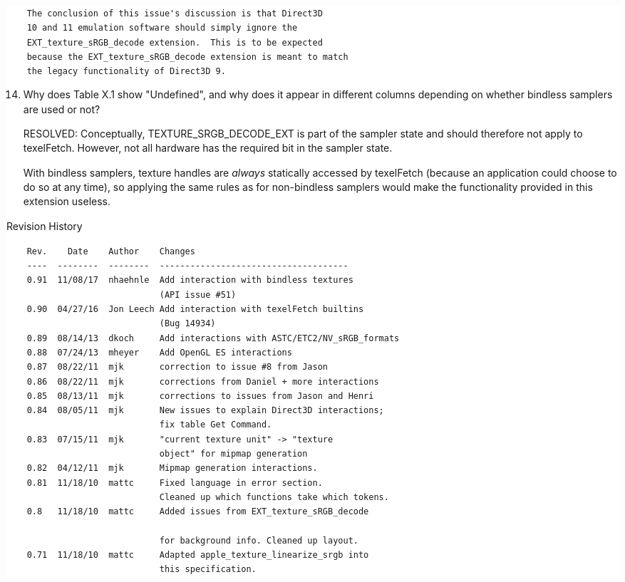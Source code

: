         The conclusion of this issue's discussion is that Direct3D
        10 and 11 emulation software should simply ignore the
        EXT_texture_sRGB_decode extension.  This is to be expected
        because the EXT_texture_sRGB_decode extension is meant to match
        the legacy functionality of Direct3D 9.

   14) Why does Table X.1 show "Undefined", and why does it appear in
       different columns depending on whether bindless samplers are used
       or not?

        RESOLVED: Conceptually, TEXTURE_SRGB_DECODE_EXT is part of the
        sampler state and should therefore not apply to texelFetch. However,
        not all hardware has the required bit in the sampler state.

        With bindless samplers, texture handles are *always* statically
        accessed by texelFetch (because an application could choose to do so
        at any time), so applying the same rules as for non-bindless
        samplers would make the functionality provided in this extension
        useless.

Revision History

        Rev.    Date    Author    Changes
        ----  --------  --------  -------------------------------------
        0.91  11/08/17  nhaehnle  Add interaction with bindless textures
                                  (API issue #51)
        0.90  04/27/16  Jon Leech Add interaction with texelFetch builtins
                                  (Bug 14934)
        0.89  08/14/13  dkoch     Add interactions with ASTC/ETC2/NV_sRGB_formats
        0.88  07/24/13  mheyer    Add OpenGL ES interactions
        0.87  08/22/11  mjk       correction to issue #8 from Jason
        0.86  08/22/11  mjk       corrections from Daniel + more interactions
        0.85  08/13/11  mjk       corrections to issues from Jason and Henri
        0.84  08/05/11  mjk       New issues to explain Direct3D interactions;
                                  fix table Get Command.
        0.83  07/15/11  mjk       "current texture unit" -> "texture
                                  object" for mipmap generation
        0.82  04/12/11  mjk       Mipmap generation interactions.
        0.81  11/18/10  mattc     Fixed language in error section.
                                  Cleaned up which functions take which tokens.
        0.8   11/18/10  mattc     Added issues from EXT_texture_sRGB_decode

                                  for background info. Cleaned up layout.
        0.71  11/18/10  mattc     Adapted apple_texture_linearize_srgb into
                                  this specification.

